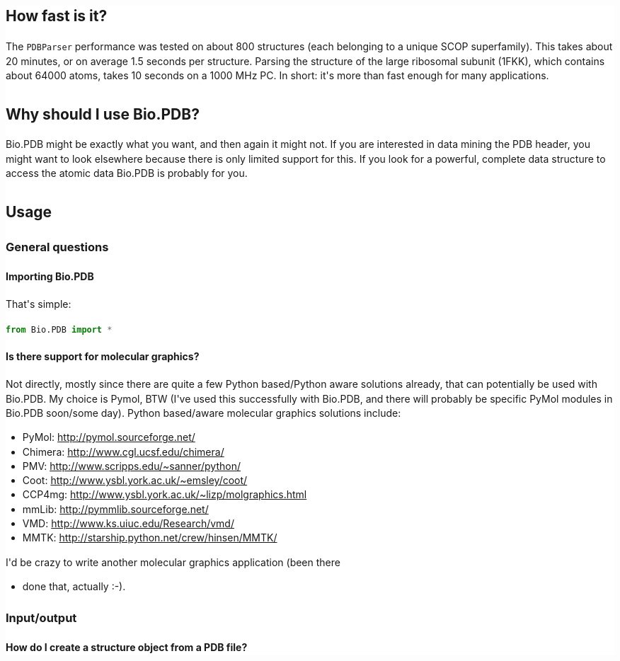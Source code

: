 How fast is it?
---------------

The `PDBParser` performance was tested on about 800 structures (each
belonging to a unique SCOP superfamily). This takes about 20 minutes, or
on average 1.5 seconds per structure. Parsing the structure of the large
ribosomal subunit (1FKK), which contains about 64000 atoms, takes 10
seconds on a 1000 MHz PC. In short: it's more than fast enough for many
applications.

Why should I use Bio.PDB?
-------------------------

Bio.PDB might be exactly what you want, and then again it might not. If
you are interested in data mining the PDB header, you might want to look
elsewhere because there is only limited support for this. If you look
for a powerful, complete data structure to access the atomic data
Bio.PDB is probably for you.

Usage
-----

### General questions

#### Importing Bio.PDB

That's simple:

``` python
from Bio.PDB import *
```

#### Is there support for molecular graphics?

Not directly, mostly since there are quite a few Python based/Python
aware solutions already, that can potentially be used with Bio.PDB. My
choice is Pymol, BTW (I've used this successfully with Bio.PDB, and
there will probably be specific PyMol modules in Bio.PDB soon/some day).
Python based/aware molecular graphics solutions include:

-   PyMol: <http://pymol.sourceforge.net/>
-   Chimera: <http://www.cgl.ucsf.edu/chimera/>
-   PMV: <http://www.scripps.edu/~sanner/python/>
-   Coot: <http://www.ysbl.york.ac.uk/~emsley/coot/>
-   CCP4mg: <http://www.ysbl.york.ac.uk/~lizp/molgraphics.html>
-   mmLib: <http://pymmlib.sourceforge.net/>
-   VMD: <http://www.ks.uiuc.edu/Research/vmd/>
-   MMTK: <http://starship.python.net/crew/hinsen/MMTK/>

I'd be crazy to write another molecular graphics application (been there
- done that, actually :-).

### Input/output

#### How do I create a structure object from a PDB file?
